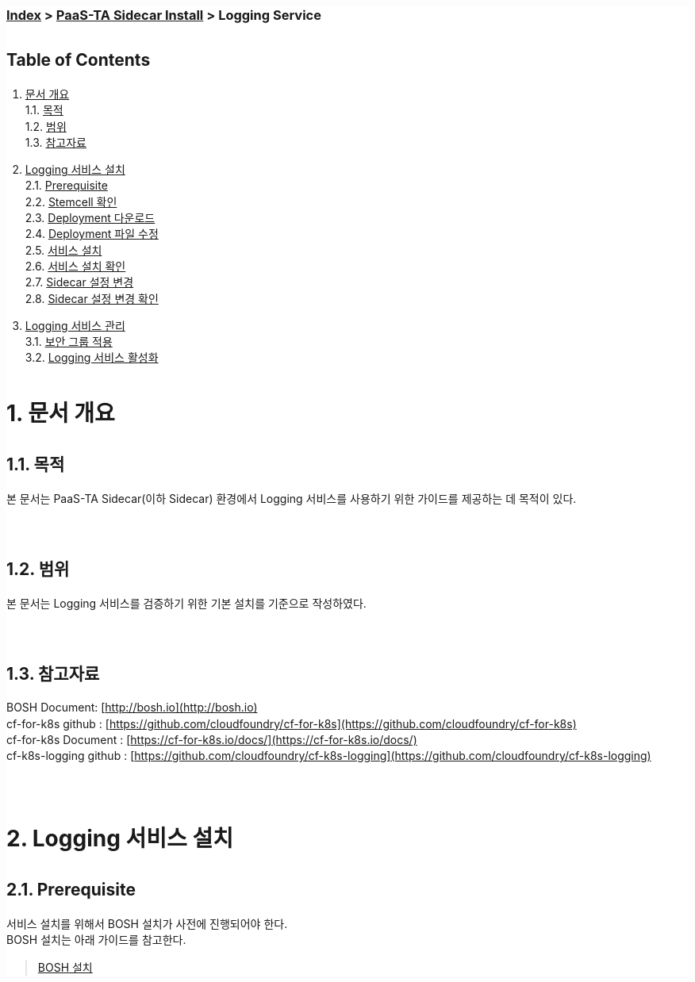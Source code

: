 ### [Index](https://github.com/PaaS-TA/Guide/blob/master/README.md) > [PaaS-TA Sidecar Install](./README.md) > Logging Service

## Table of Contents

1. [문서 개요](#1)  
  1.1. [목적](#1.1)  
  1.2. [범위](#1.2)  
  1.3. [참고자료](#1.3)  

2. [Logging 서비스 설치](#2)  
  2.1. [Prerequisite](#2.1)  
  2.2. [Stemcell 확인](#2.2)  
  2.3. [Deployment 다운로드](#2.3)  
  2.4. [Deployment 파일 수정](#2.4)  
  2.5. [서비스 설치](#2.5)  
  2.6. [서비스 설치 확인](#2.6)  
  2.7. [Sidecar 설정 변경](#2.7)  
  2.8. [Sidecar 설정 변경 확인](#2.8)  

3. [Logging 서비스 관리](#3)  
  3.1. [보안 그룹 적용](#3.1)  
  3.2. [Logging 서비스 활성화](#3.2)

# <div id='1'> 1. 문서 개요
## <div id='1.1'> 1.1. 목적
본 문서는 PaaS-TA Sidecar(이하 Sidecar) 환경에서 Logging 서비스를 사용하기 위한 가이드를 제공하는 데 목적이 있다.

<br>

## <div id='1.2'> 1.2. 범위
본 문서는 Logging 서비스를 검증하기 위한 기본 설치를 기준으로 작성하였다.

<br>


## <div id='1.3'> 1.3. 참고자료
BOSH Document: [http://bosh.io](http://bosh.io)  
cf-for-k8s github : [https://github.com/cloudfoundry/cf-for-k8s](https://github.com/cloudfoundry/cf-for-k8s)  
cf-for-k8s Document : [https://cf-for-k8s.io/docs/](https://cf-for-k8s.io/docs/)  
cf-k8s-logging github : [https://github.com/cloudfoundry/cf-k8s-logging](https://github.com/cloudfoundry/cf-k8s-logging)

<br>

# <div id='2'> 2. Logging 서비스 설치
## <div id='2.1'> 2.1. Prerequisite
서비스 설치를 위해서 BOSH 설치가 사전에 진행되어야 한다.  
BOSH 설치는 아래 가이드를 참고한다.
> [BOSH 설치](https://github.com/PaaS-TA/application-platform-guide/blob/master/install/application_platform/bosh.md)
